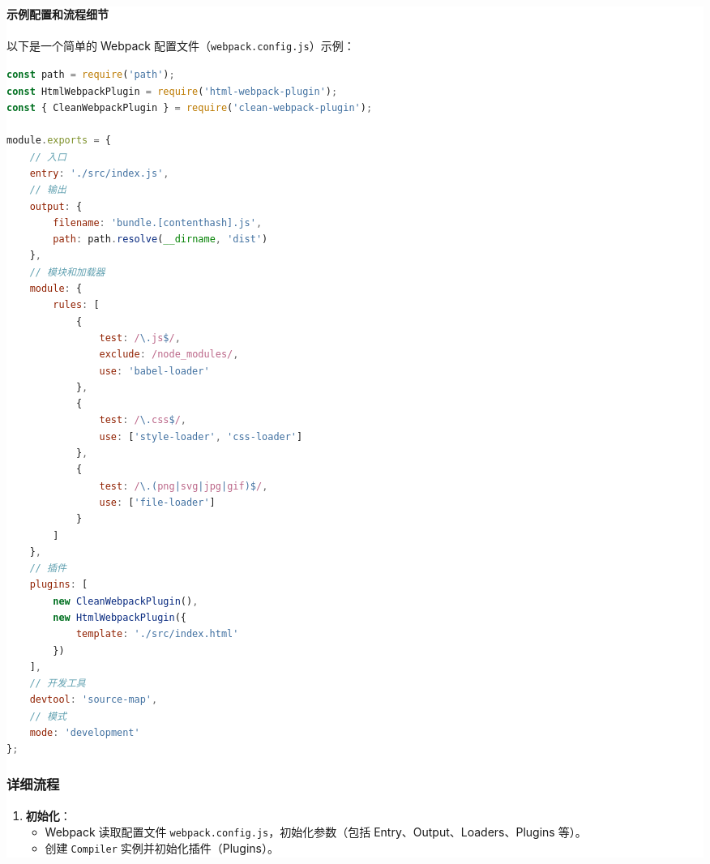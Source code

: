 #### 示例配置和流程细节

以下是一个简单的 Webpack 配置文件（`webpack.config.js`）示例：

```javascript
const path = require('path');
const HtmlWebpackPlugin = require('html-webpack-plugin');
const { CleanWebpackPlugin } = require('clean-webpack-plugin');

module.exports = {
    // 入口
    entry: './src/index.js',  
    // 输出
    output: {
        filename: 'bundle.[contenthash].js',
        path: path.resolve(__dirname, 'dist')
    },
    // 模块和加载器
    module: {
        rules: [
            {
                test: /\.js$/,
                exclude: /node_modules/,
                use: 'babel-loader'
            },
            {
                test: /\.css$/,
                use: ['style-loader', 'css-loader']
            },
            {
                test: /\.(png|svg|jpg|gif)$/,
                use: ['file-loader']
            }
        ]
    },
    // 插件
    plugins: [
        new CleanWebpackPlugin(),
        new HtmlWebpackPlugin({
            template: './src/index.html'
        })
    ],
    // 开发工具
    devtool: 'source-map',
    // 模式
    mode: 'development'
};
```

### 详细流程

1. **初始化**：
   - Webpack 读取配置文件 `webpack.config.js`，初始化参数（包括 Entry、Output、Loaders、Plugins 等）。
   - 创建 `Compiler` 实例并初始化插件（Plugins）。
